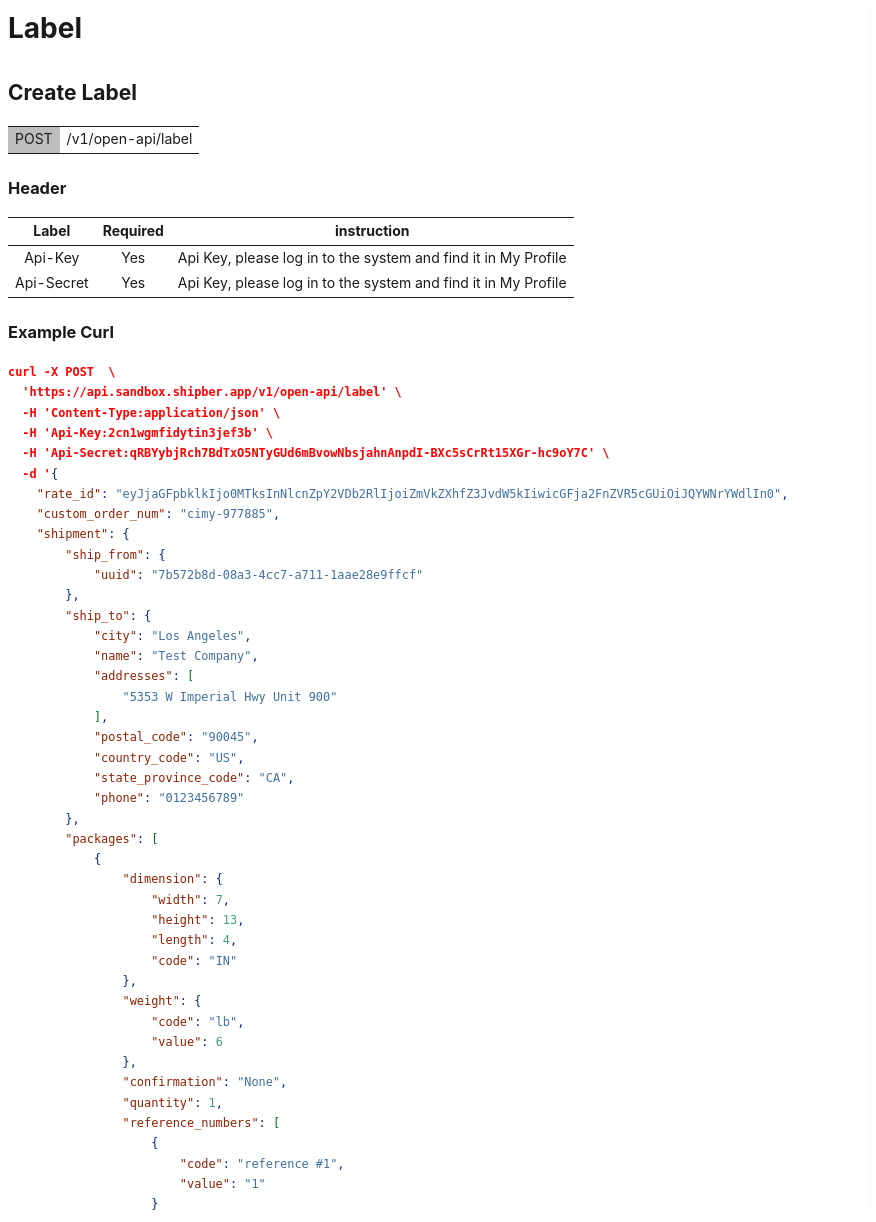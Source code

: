 # Label 

## Create Label

<table><tr><td bgcolor=#bdbdbd>POST</td><td>/v1/open-api/label</td></tr></table>

### Header 

|   Label    | Required |                         instruction                          |
| :--------: | :------: | :----------------------------------------------------------: |
|  Api-Key   |   Yes    | Api Key, please log in to the system and find it in My Profile |
| Api-Secret |   Yes    | Api Key, please log in to the system and find it in My Profile |




### Example Curl

```json
curl -X POST  \
  'https://api.sandbox.shipber.app/v1/open-api/label' \
  -H 'Content-Type:application/json' \
  -H 'Api-Key:2cn1wgmfidytin3jef3b' \
  -H 'Api-Secret:qRBYybjRch7BdTxO5NTyGUd6mBvowNbsjahnAnpdI-BXc5sCrRt15XGr-hc9oY7C' \
  -d '{
    "rate_id": "eyJjaGFpbklkIjo0MTksInNlcnZpY2VDb2RlIjoiZmVkZXhfZ3JvdW5kIiwicGFja2FnZVR5cGUiOiJQYWNrYWdlIn0",
    "custom_order_num": "cimy-977885",
    "shipment": {
        "ship_from": {
            "uuid": "7b572b8d-08a3-4cc7-a711-1aae28e9ffcf"
        },
        "ship_to": {
            "city": "Los Angeles",
            "name": "Test Company",
            "addresses": [
                "5353 W Imperial Hwy Unit 900"
            ],
            "postal_code": "90045",
            "country_code": "US",
            "state_province_code": "CA",
            "phone": "0123456789"
        },
        "packages": [
            {
                "dimension": {
                    "width": 7,
                    "height": 13,
                    "length": 4,
                    "code": "IN"
                },
                "weight": {
                    "code": "lb",
                    "value": 6
                },
                "confirmation": "None",
                "quantity": 1,
                "reference_numbers": [
                    {
                        "code": "reference #1",
                        "value": "1"
                    }
```